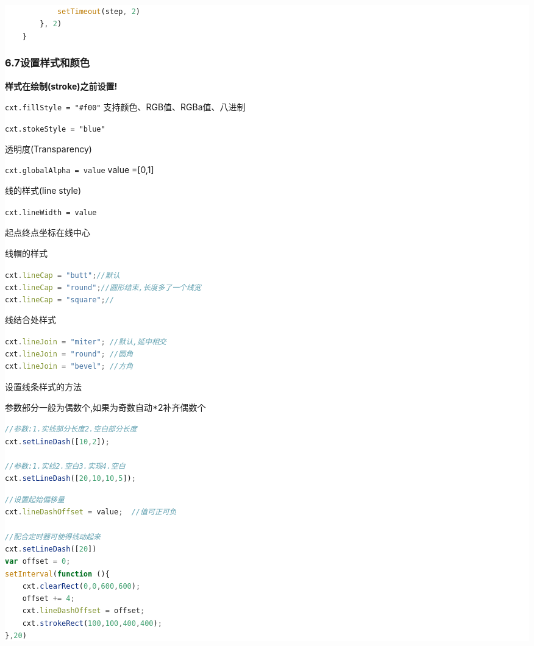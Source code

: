 ```javascript
            setTimeout(step, 2)
        }, 2)
    }
```

### 6.7设置样式和颜色

**样式在绘制(stroke)之前设置!**

`cxt.fillStyle = "#f00"`   支持颜色、RGB值、RGBa值、八进制

`cxt.stokeStyle = "blue"`

透明度(Transparency)

`cxt.globalAlpha = value`    value =[0,1]

线的样式(line style)

`cxt.lineWidth = value`

起点终点坐标在线中心

线帽的样式

```javascript
cxt.lineCap = "butt";//默认
cxt.lineCap = "round";//圆形结束,长度多了一个线宽
cxt.lineCap = "square";//
```

线结合处样式

```JavaScript
cxt.lineJoin = "miter"; //默认,延申相交
cxt.lineJoin = "round"; //圆角
cxt.lineJoin = "bevel"; //方角
```

设置线条样式的方法

参数部分一般为偶数个,如果为奇数自动*2补齐偶数个

```JavaScript
//参数:1.实线部分长度2.空白部分长度
cxt.setLineDash([10,2]);

//参数:1.实线2.空白3.实现4.空白
cxt.setLineDash([20,10,10,5]);
```

```JavaScript
//设置起始偏移量
cxt.lineDashOffset = value;  //值可正可负

//配合定时器可使得线动起来
cxt.setLineDash([20])
var offset = 0;
setInterval(function (){
    cxt.clearRect(0,0,600,600);
    offset += 4;
    cxt.lineDashOffset = offset;
    cxt.strokeRect(100,100,400,400);
},20)
```
